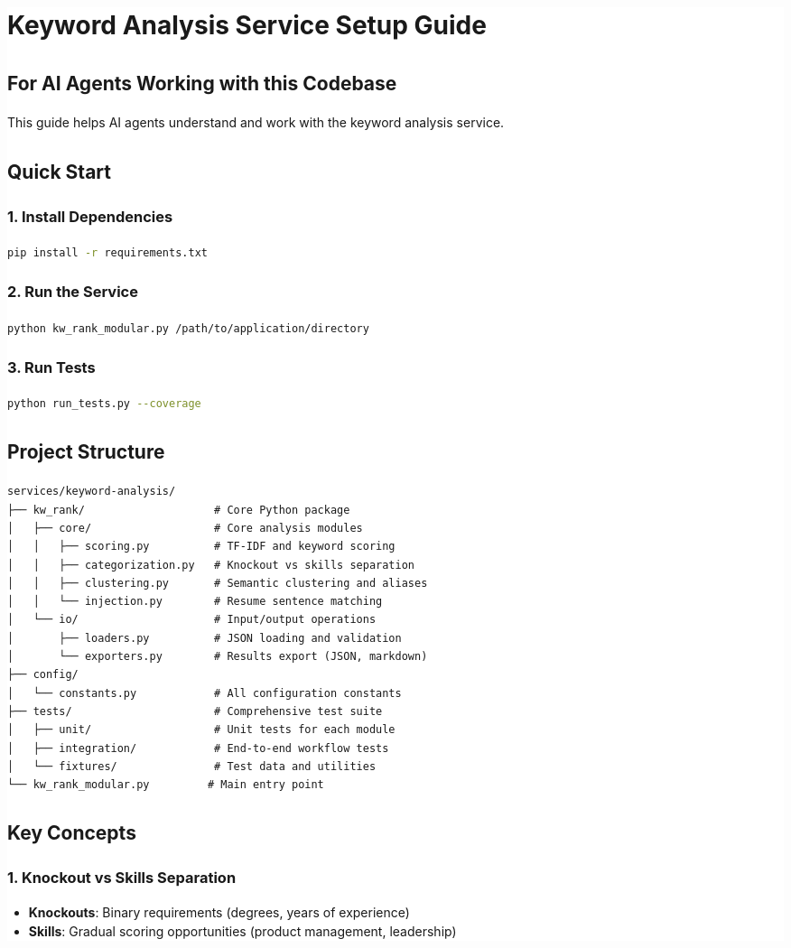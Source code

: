 # Keyword Analysis Service Setup Guide

## For AI Agents Working with this Codebase

This guide helps AI agents understand and work with the keyword analysis service.

## Quick Start

### 1. Install Dependencies
```bash
pip install -r requirements.txt
```

### 2. Run the Service
```bash
python kw_rank_modular.py /path/to/application/directory
```

### 3. Run Tests
```bash
python run_tests.py --coverage
```

## Project Structure

```
services/keyword-analysis/
├── kw_rank/                    # Core Python package
│   ├── core/                   # Core analysis modules
│   │   ├── scoring.py          # TF-IDF and keyword scoring
│   │   ├── categorization.py   # Knockout vs skills separation
│   │   ├── clustering.py       # Semantic clustering and aliases
│   │   └── injection.py        # Resume sentence matching
│   └── io/                     # Input/output operations
│       ├── loaders.py          # JSON loading and validation
│       └── exporters.py        # Results export (JSON, markdown)
├── config/
│   └── constants.py            # All configuration constants
├── tests/                      # Comprehensive test suite
│   ├── unit/                   # Unit tests for each module
│   ├── integration/            # End-to-end workflow tests
│   └── fixtures/               # Test data and utilities
└── kw_rank_modular.py         # Main entry point
```

## Key Concepts

### 1. Knockout vs Skills Separation
- **Knockouts**: Binary requirements (degrees, years of experience)
- **Skills**: Gradual scoring opportunities (product management, leadership)
